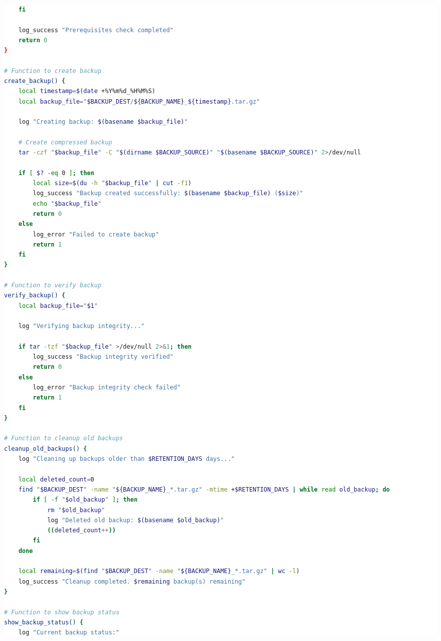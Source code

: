 ```bash
    fi
    
    log_success "Prerequisites check completed"
    return 0
}

# Function to create backup
create_backup() {
    local timestamp=$(date +%Y%m%d_%H%M%S)
    local backup_file="$BACKUP_DEST/${BACKUP_NAME}_${timestamp}.tar.gz"
    
    log "Creating backup: $(basename $backup_file)"
    
    # Create compressed backup
    tar -czf "$backup_file" -C "$(dirname $BACKUP_SOURCE)" "$(basename $BACKUP_SOURCE)" 2>/dev/null
    
    if [ $? -eq 0 ]; then
        local size=$(du -h "$backup_file" | cut -f1)
        log_success "Backup created successfully: $(basename $backup_file) ($size)"
        echo "$backup_file"
        return 0
    else
        log_error "Failed to create backup"
        return 1
    fi
}

# Function to verify backup
verify_backup() {
    local backup_file="$1"
    
    log "Verifying backup integrity..."
    
    if tar -tzf "$backup_file" >/dev/null 2>&1; then
        log_success "Backup integrity verified"
        return 0
    else
        log_error "Backup integrity check failed"
        return 1
    fi
}

# Function to cleanup old backups
cleanup_old_backups() {
    log "Cleaning up backups older than $RETENTION_DAYS days..."
    
    local deleted_count=0
    find "$BACKUP_DEST" -name "${BACKUP_NAME}_*.tar.gz" -mtime +$RETENTION_DAYS | while read old_backup; do
        if [ -f "$old_backup" ]; then
            rm "$old_backup"
            log "Deleted old backup: $(basename $old_backup)"
            ((deleted_count++))
        fi
    done
    
    local remaining=$(find "$BACKUP_DEST" -name "${BACKUP_NAME}_*.tar.gz" | wc -l)
    log_success "Cleanup completed. $remaining backup(s) remaining"
}

# Function to show backup status
show_backup_status() {
    log "Current backup status:"
```